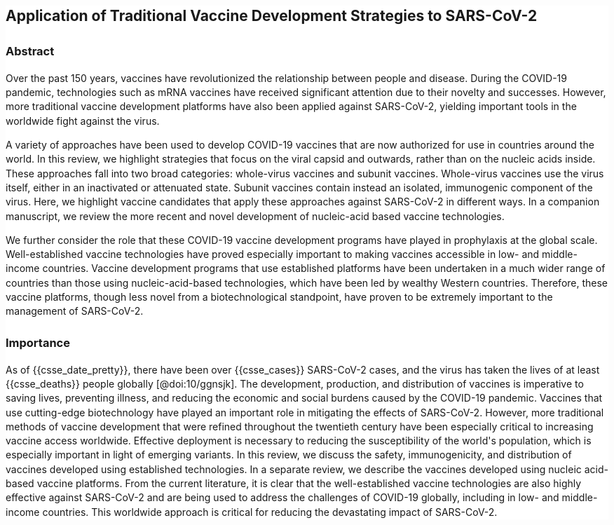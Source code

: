 ## Application of Traditional Vaccine Development Strategies to SARS-CoV-2

### Abstract

Over the past 150 years, vaccines have revolutionized the relationship between people and disease.
During the COVID-19 pandemic, technologies such as mRNA vaccines have received significant attention due to their novelty and successes.
However, more traditional vaccine development platforms have also been applied against SARS-CoV-2, yielding important tools in the worldwide fight against the virus.

A variety of approaches have been used to develop COVID-19 vaccines that are now authorized for use in countries around the world.
In this review, we highlight strategies that focus on the viral capsid and outwards, rather than on the nucleic acids inside.
These approaches fall into two broad categories: whole-virus vaccines and subunit vaccines.
Whole-virus vaccines use the virus itself, either in an inactivated or attenuated state.
Subunit vaccines contain instead an isolated, immunogenic component of the virus.
Here, we highlight vaccine candidates that apply these approaches against SARS-CoV-2 in different ways.
In a companion manuscript, we review the more recent and novel development of nucleic-acid based vaccine technologies.

We further consider the role that these COVID-19 vaccine development programs have played in prophylaxis at the global scale.
Well-established vaccine technologies have proved especially important to making vaccines accessible in low- and middle-income countries. 
Vaccine development programs that use established platforms have been undertaken in a much wider range of countries than those using nucleic-acid-based technologies, which have been led by wealthy Western countries.
Therefore, these vaccine platforms, though less novel from a biotechnological standpoint, have proven to be extremely important to the management of SARS-CoV-2.

### Importance

As of {{csse_date_pretty}}, there have been over {{csse_cases}} SARS-CoV-2 cases, and the virus has taken the lives of at least {{csse_deaths}} people globally [@doi:10/ggnsjk].
The development, production, and distribution of vaccines is imperative to saving lives, preventing illness, and reducing the economic and social burdens caused by the COVID-19 pandemic.
Vaccines that use cutting-edge biotechnology have played an important role in mitigating the effects of SARS-CoV-2.
However, more traditional methods of vaccine development that were refined throughout the twentieth century have been especially critical to increasing vaccine access worldwide.
Effective deployment is necessary to reducing the susceptibility of the world's population, which is especially important in light of emerging variants.
In this review, we discuss the safety, immunogenicity, and distribution of vaccines developed using established technologies.
In a separate review, we describe the vaccines developed using nucleic acid-based vaccine platforms.
From the current literature, it is clear that the well-established vaccine technologies are also highly effective against SARS-CoV-2 and are being used to address the challenges of COVID-19 globally, including in low- and middle-income countries.
This worldwide approach is critical for reducing the devastating impact of SARS-CoV-2.
